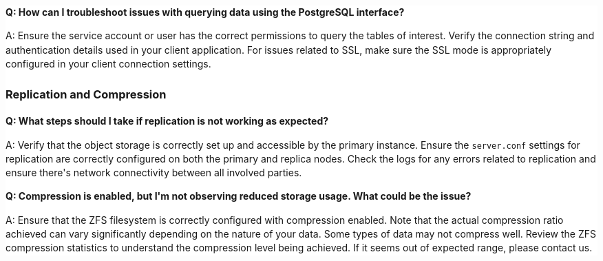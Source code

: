 **Q: How can I troubleshoot issues with querying data using the PostgreSQL
interface?**

A: Ensure the service account or user has the correct permissions to query the
tables of interest. Verify the connection string and authentication details used
in your client application. For issues related to SSL, make sure the SSL mode is
appropriately configured in your client connection settings.

### Replication and Compression

**Q: What steps should I take if replication is not working as expected?**

A: Verify that the object storage is correctly set up and accessible by the
primary instance. Ensure the `server.conf` settings for replication are
correctly configured on both the primary and replica nodes. Check the logs for
any errors related to replication and ensure there's network connectivity
between all involved parties.

**Q: Compression is enabled, but I'm not observing reduced storage usage. What
could be the issue?**

A: Ensure that the ZFS filesystem is correctly configured with compression
enabled. Note that the actual compression ratio achieved can vary significantly
depending on the nature of your data. Some types of data may not compress well.
Review the ZFS compression statistics to understand the compression level being
achieved. If it seems out of expected range, please contact us.
